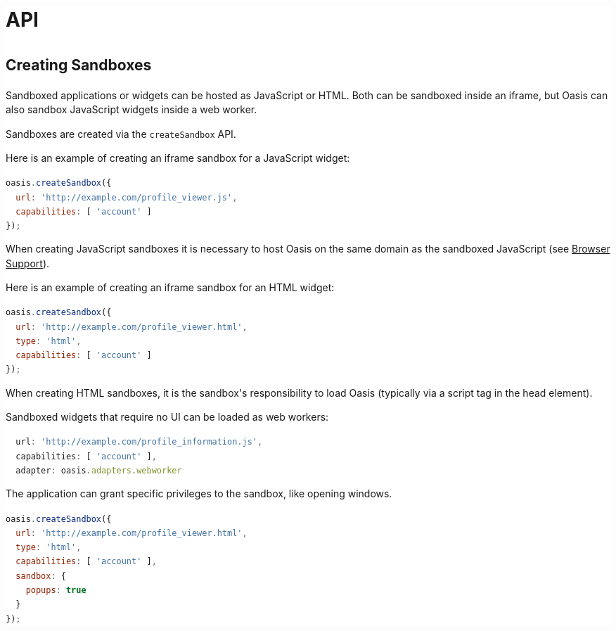 ```html
```

# API

## Creating Sandboxes

Sandboxed applications or widgets can be hosted as JavaScript or HTML.  Both can
be sandboxed inside an iframe, but Oasis can also sandbox JavaScript widgets
inside a web worker.

Sandboxes are created via the `createSandbox` API.

Here is an example of creating an iframe sandbox for a JavaScript widget:
```js
oasis.createSandbox({
  url: 'http://example.com/profile_viewer.js',
  capabilities: [ 'account' ]
});
```

When creating JavaScript sandboxes it is necessary to host Oasis on the same
domain as the sandboxed JavaScript (see [Browser Support](#requirements--browser-support)).

Here is an example of creating an iframe sandbox for an HTML widget:
```js
oasis.createSandbox({
  url: 'http://example.com/profile_viewer.html',
  type: 'html',
  capabilities: [ 'account' ]
});
```

When creating HTML sandboxes, it is the sandbox's responsibility to load Oasis
(typically via a script tag in the head element).

Sandboxed widgets that require no UI can be loaded as web workers:
```js
  url: 'http://example.com/profile_information.js',
  capabilities: [ 'account' ],
  adapter: oasis.adapters.webworker
```

The application can grant specific privileges to the sandbox, like opening windows.

```js
oasis.createSandbox({
  url: 'http://example.com/profile_viewer.html',
  type: 'html',
  capabilities: [ 'account' ],
  sandbox: {
    popups: true
  }
});
```
